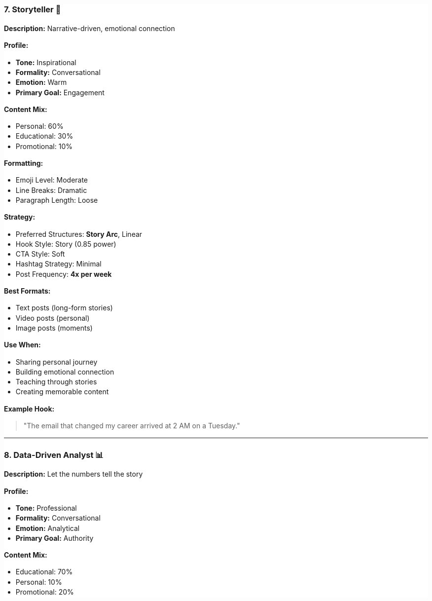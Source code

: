 
### 7. Storyteller 📖

**Description:** Narrative-driven, emotional connection

**Profile:**
- **Tone:** Inspirational
- **Formality:** Conversational
- **Emotion:** Warm
- **Primary Goal:** Engagement

**Content Mix:**
- Personal: 60%
- Educational: 30%
- Promotional: 10%

**Formatting:**
- Emoji Level: Moderate
- Line Breaks: Dramatic
- Paragraph Length: Loose

**Strategy:**
- Preferred Structures: **Story Arc**, Linear
- Hook Style: Story (0.85 power)
- CTA Style: Soft
- Hashtag Strategy: Minimal
- Post Frequency: **4x per week**

**Best Formats:**
- Text posts (long-form stories)
- Video posts (personal)
- Image posts (moments)

**Use When:**
- Sharing personal journey
- Building emotional connection
- Teaching through stories
- Creating memorable content

**Example Hook:**
> "The email that changed my career arrived at 2 AM on a Tuesday."

---

### 8. Data-Driven Analyst 📊

**Description:** Let the numbers tell the story

**Profile:**
- **Tone:** Professional
- **Formality:** Conversational
- **Emotion:** Analytical
- **Primary Goal:** Authority

**Content Mix:**
- Educational: 70%
- Personal: 10%
- Promotional: 20%
